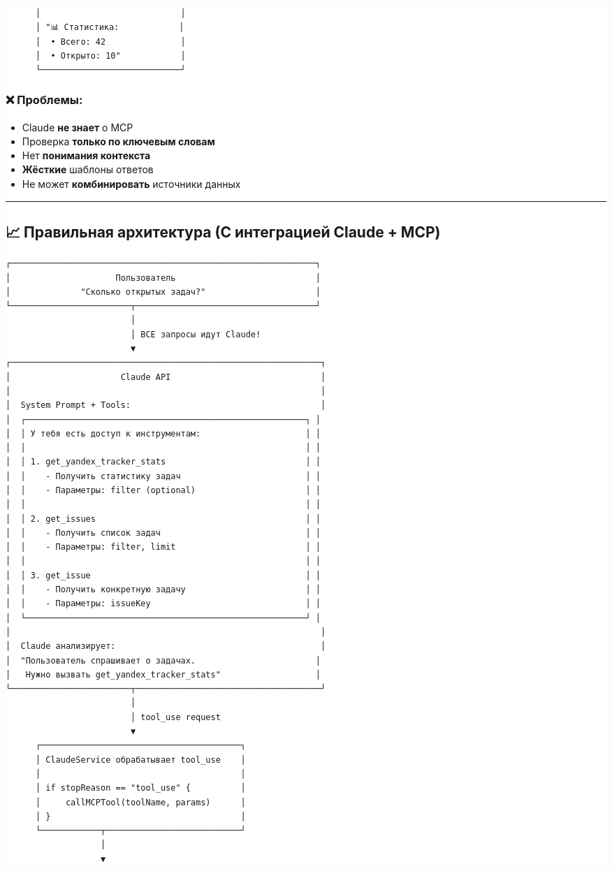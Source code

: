 ```
      │                            │
      │ "📊 Статистика:            │
      │  • Всего: 42               │
      │  • Открыто: 10"            │
      └────────────────────────────┘
```

### ❌ Проблемы:

- Claude **не знает** о MCP
- Проверка **только по ключевым словам**
- Нет **понимания контекста**
- **Жёсткие** шаблоны ответов
- Не может **комбинировать** источники данных

---

## 📈 Правильная архитектура (С интеграцией Claude + MCP)

```
┌─────────────────────────────────────────────────────────────┐
│                     Пользователь                            │
│              "Сколько открытых задач?"                      │
└────────────────────────┬────────────────────────────────────┘
                         │
                         │ ВСЕ запросы идут Claude!
                         ▼
┌──────────────────────────────────────────────────────────────┐
│                      Claude API                              │
│                                                              │
│  System Prompt + Tools:                                      │
│  ┌────────────────────────────────────────────────────────┐ │
│  │ У тебя есть доступ к инструментам:                     │ │
│  │                                                        │ │
│  │ 1. get_yandex_tracker_stats                            │ │
│  │    - Получить статистику задач                         │ │
│  │    - Параметры: filter (optional)                      │ │
│  │                                                        │ │
│  │ 2. get_issues                                          │ │
│  │    - Получить список задач                             │ │
│  │    - Параметры: filter, limit                          │ │
│  │                                                        │ │
│  │ 3. get_issue                                           │ │
│  │    - Получить конкретную задачу                        │ │
│  │    - Параметры: issueKey                               │ │
│  └────────────────────────────────────────────────────────┘ │
│                                                              │
│  Claude анализирует:                                         │
│  "Пользователь спрашивает о задачах.                        │
│   Нужно вызвать get_yandex_tracker_stats"                   │
└────────────────────────┬─────────────────────────────────────┘
                         │
                         │ tool_use request
                         ▼
      ┌────────────────────────────────────────┐
      │ ClaudeService обрабатывает tool_use    │
      │                                        │
      │ if stopReason == "tool_use" {          │
      │     callMCPTool(toolName, params)      │
      │ }                                      │
      └────────────┬───────────────────────────┘
                   │
                   ▼
```